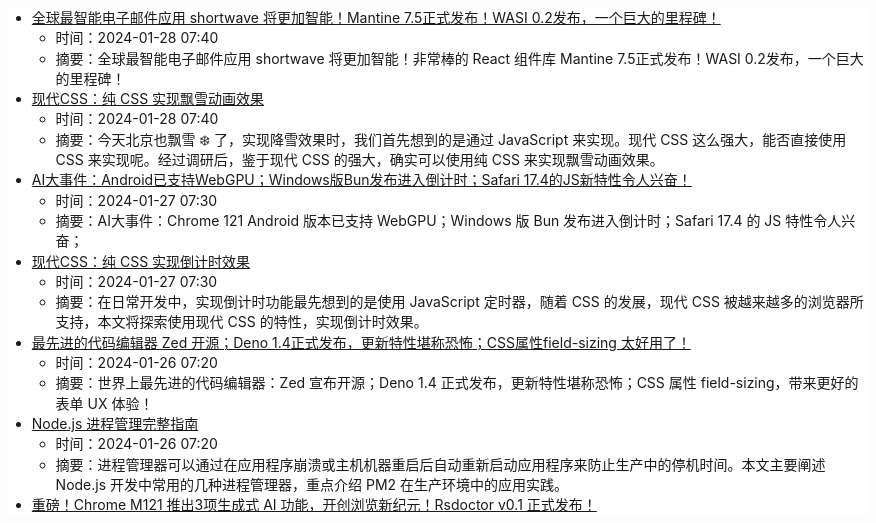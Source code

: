 - [全球最智能电子邮件应用 shortwave 将更加智能！Mantine 7.5正式发布！WASI 0.2发布，一个巨大的里程碑！](http://mp.weixin.qq.com/s?__biz=MzI2NjUxODkzOA==&mid=2247487660&idx=1&sn=f6e19501be3499e6438338b7128cdecb&chksm=ea8db859ddfa314f8f8d676b01b0f2b753faf193d834c0bfe2080704537a28fbe3bce5df39e9#rd)
  - 时间：2024-01-28 07:40
  - 摘要：全球最智能电子邮件应用 shortwave 将更加智能！非常棒的 React 组件库 Mantine 7.5正式发布！WASI 0.2发布，一个巨大的里程碑！
- [现代CSS：纯 CSS 实现飘雪动画效果](http://mp.weixin.qq.com/s?__biz=MzI2NjUxODkzOA==&mid=2247487660&idx=2&sn=dd71181e29536e2e3fff71cc619da0e3&chksm=ea8db859ddfa314f4d2a6fe3646516c14df56f6f2f1349a6fc976c584d9ef50cfeeff586b276#rd)
  - 时间：2024-01-28 07:40
  - 摘要：今天北京也飘雪 ❄️ 了，实现降雪效果时，我们首先想到的是通过 JavaScript 来实现。现代 CSS 这么强大，能否直接使用 CSS 来实现呢。经过调研后，鉴于现代 CSS 的强大，确实可以使用纯 CSS 来实现飘雪动画效果。
- [AI大事件：Android已支持WebGPU；Windows版Bun发布进入倒计时；Safari 17.4的JS新特性令人兴奋！](http://mp.weixin.qq.com/s?__biz=MzI2NjUxODkzOA==&mid=2247487649&idx=1&sn=2931bc6239fbf0d46c4635232aa2de16&chksm=ea8db854ddfa31427d079866dc20f41a407fa9b4c6c69f0c7b040a21f95af26674a7283c34f2#rd)
  - 时间：2024-01-27 07:30
  - 摘要：AI大事件：Chrome 121 Android 版本已支持 WebGPU；Windows 版 Bun 发布进入倒计时；Safari 17.4 的 JS 特性令人兴奋；
- [现代CSS：纯 CSS 实现倒计时效果](http://mp.weixin.qq.com/s?__biz=MzI2NjUxODkzOA==&mid=2247487649&idx=2&sn=5351dfdc59ad5507a5468252bd9e0082&chksm=ea8db854ddfa3142e194174c24e7dcd140bed95014b2d177077343df14a7b53f4e50142b132f#rd)
  - 时间：2024-01-27 07:30
  - 摘要：在日常开发中，实现倒计时功能最先想到的是使用 JavaScript 定时器，随着 CSS 的发展，现代 CSS 被越来越多的浏览器所支持，本文将探索使用现代 CSS 的特性，实现倒计时效果。
- [最先进的代码编辑器 Zed 开源；Deno 1.4正式发布，更新特性堪称恐怖；CSS属性field-sizing 太好用了！](http://mp.weixin.qq.com/s?__biz=MzI2NjUxODkzOA==&mid=2247487637&idx=1&sn=53eb3f2a604fde081a6bf4f7fbc29c77&chksm=ea8db860ddfa317673b97e9441c6d119a01898e38e4333d45b5cc69987aeeffcf3555b4c0deb#rd)
  - 时间：2024-01-26 07:20
  - 摘要：世界上最先进的代码编辑器：Zed 宣布开源；Deno 1.4 正式发布，更新特性堪称恐怖；CSS 属性 field-sizing，带来更好的表单 UX 体验！
- [Node.js 进程管理完整指南](http://mp.weixin.qq.com/s?__biz=MzI2NjUxODkzOA==&mid=2247487637&idx=2&sn=71695d331a9b0bfa33fd99c3ae743760&chksm=ea8db860ddfa31764b180e480a3a5d30bb03629f92906d2555eb336b9159c080b827d29bb443#rd)
  - 时间：2024-01-26 07:20
  - 摘要：进程管理器可以通过在应用程序崩溃或主机机器重启后自动重新启动应用程序来防止生产中的停机时间。本文主要阐述 Node.js 开发中常用的几种进程管理器，重点介绍 PM2 在生产环境中的应用实践。
- [重磅！Chrome M121 推出3项生成式 AI 功能，开创浏览新纪元！Rsdoctor v0.1 正式发布！](http://mp.weixin.qq.com/s?__biz=MzI2NjUxODkzOA==&mid=2247487621&idx=1&sn=e45a25ee38bc9008107a1e4e3bed3a50&chksm=ea8db870ddfa3166e2ad1f3a2a54df966ec26778009946f986d25268e907c9dfc9143cf7d8bd#rd)
